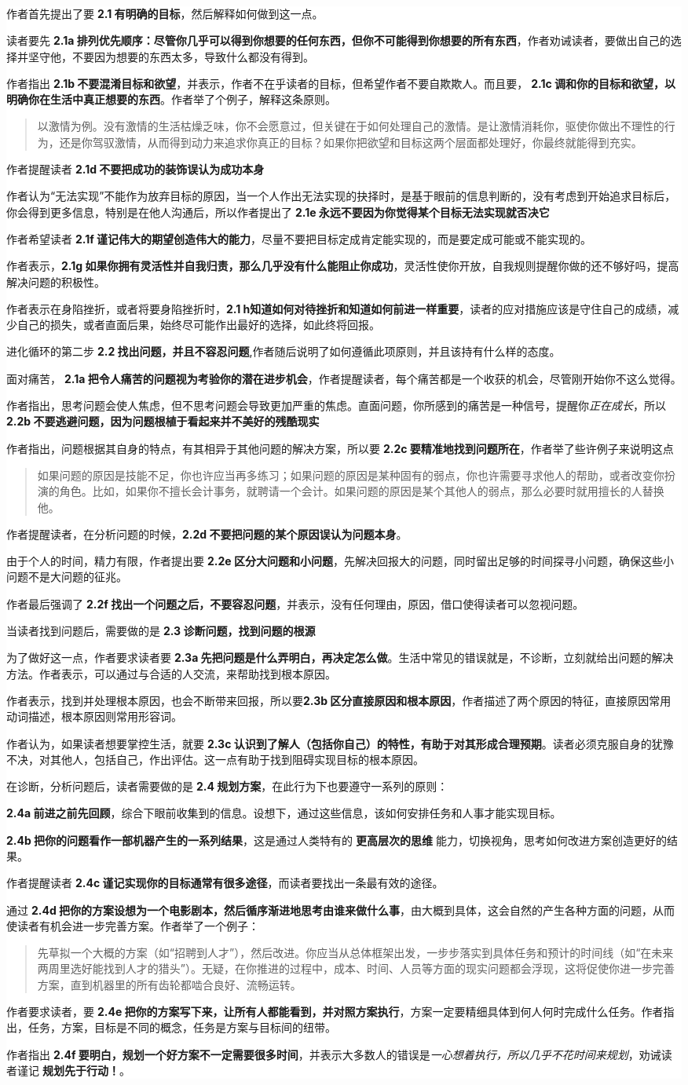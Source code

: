 作者首先提出了要 **2.1 有明确的目标**，然后解释如何做到这一点。

读者要先 **2.1a 排列优先顺序：尽管你几乎可以得到你想要的任何东西，但你不可能得到你想要的所有东西**，作者劝诫读者，要做出自己的选择并坚守他，不要因为想要的东西太多，导致什么都没有得到。

作者指出 **2.1b 不要混淆目标和欲望**，并表示，作者不在乎读者的目标，但希望作者不要自欺欺人。而且要， **2.1c 调和你的目标和欲望，以明确你在生活中真正想要的东西**。作者举了个例子，解释这条原则。

> 以激情为例。没有激情的生活枯燥乏味，你不会愿意过，但关键在于如何处理自己的激情。是让激情消耗你，驱使你做出不理性的行为，还是你驾驭激情，从而得到动力来追求你真正的目标？如果你把欲望和目标这两个层面都处理好，你最终就能得到充实。

作者提醒读者 **2.1d 不要把成功的装饰误认为成功本身**

作者认为“无法实现”不能作为放弃目标的原因，当一个人作出无法实现的抉择时，是基于眼前的信息判断的，没有考虑到开始追求目标后，你会得到更多信息，特别是在他人沟通后，所以作者提出了 **2.1e 永远不要因为你觉得某个目标无法实现就否决它**

作者希望读者 **2.1f 谨记伟大的期望创造伟大的能力**，尽量不要把目标定成肯定能实现的，而是要定成可能或不能实现的。

作者表示，**2.1g 如果你拥有灵活性并自我归责，那么几乎没有什么能阻止你成功**，灵活性使你开放，自我规则提醒你做的还不够好吗，提高解决问题的积极性。

作者表示在身陷挫折，或者将要身陷挫折时，**2.1 h知道如何对待挫折和知道如何前进一样重要**，读者的应对措施应该是守住自己的成绩，减少自己的损失，或者直面后果，始终尽可能作出最好的选择，如此终将回报。

进化循环的第二步 **2.2 找出问题，并且不容忍问题**,作者随后说明了如何遵循此项原则，并且该持有什么样的态度。

面对痛苦， **2.1a 把令人痛苦的问题视为考验你的潜在进步机会**，作者提醒读者，每个痛苦都是一个收获的机会，尽管刚开始你不这么觉得。

作者指出，思考问题会使人焦虑，但不思考问题会导致更加严重的焦虑。直面问题，你所感到的痛苦是一种信号，提醒你*正在成长*，所以**2.2b 不要逃避问题，因为问题根植于看起来并不美好的残酷现实**

作者指出，问题根据其自身的特点，有其相异于其他问题的解决方案，所以要 **2.2c 要精准地找到问题所在**，作者举了些许例子来说明这点

> 如果问题的原因是技能不足，你也许应当再多练习；如果问题的原因是某种固有的弱点，你也许需要寻求他人的帮助，或者改变你扮演的角色。比如，如果你不擅长会计事务，就聘请一个会计。如果问题的原因是某个其他人的弱点，那么必要时就用擅长的人替换他。

作者提醒读者，在分析问题的时候，**2.2d 不要把问题的某个原因误认为问题本身**。

由于个人的时间，精力有限，作者提出要 **2.2e 区分大问题和小问题**，先解决回报大的问题，同时留出足够的时间探寻小问题，确保这些小问题不是大问题的征兆。

作者最后强调了 **2.2f 找出一个问题之后，不要容忍问题**，并表示，没有任何理由，原因，借口使得读者可以忽视问题。

当读者找到问题后，需要做的是 **2.3 诊断问题，找到问题的根源**

为了做好这一点，作者要求读者要 **2.3a 先把问题是什么弄明白，再决定怎么做**。生活中常见的错误就是，不诊断，立刻就给出问题的解决方法。作者表示，可以通过与合适的人交流，来帮助找到根本原因。

作者表示，找到并处理根本原因，也会不断带来回报，所以要**2.3b 区分直接原因和根本原因**，作者描述了两个原因的特征，直接原因常用动词描述，根本原因则常用形容词。

作者认为，如果读者想要掌控生活，就要 **2.3c 认识到了解人（包括你自己）的特性，有助于对其形成合理预期**。读者必须克服自身的犹豫不决，对其他人，包括自己，作出评估。这一点有助于找到阻碍实现目标的根本原因。

在诊断，分析问题后，读者需要做的是 **2.4 规划方案**，在此行为下也要遵守一系列的原则：

**2.4a 前进之前先回顾**，综合下眼前收集到的信息。设想下，通过这些信息，该如何安排任务和人事才能实现目标。

**2.4b 把你的问题看作一部机器产生的一系列结果**，这是通过人类特有的 **更高层次的思维** 能力，切换视角，思考如何改进方案创造更好的结果。

作者提醒读者 **2.4c 谨记实现你的目标通常有很多途径**，而读者要找出一条最有效的途径。

通过 **2.4d 把你的方案设想为一个电影剧本，然后循序渐进地思考由谁来做什么事**，由大概到具体，这会自然的产生各种方面的问题，从而使读者有机会进一步完善方案。作者举了一个例子：

> 先草拟一个大概的方案（如“招聘到人才”），然后改进。你应当从总体框架出发，一步步落实到具体任务和预计的时间线（如“在未来两周里选好能找到人才的猎头”）。无疑，在你推进的过程中，成本、时间、人员等方面的现实问题都会浮现，这将促使你进一步完善方案，直到机器里的所有齿轮都啮合良好、流畅运转。

作者要求读者，要 **2.4e 把你的方案写下来，让所有人都能看到，并对照方案执行**，方案一定要精细具体到何人何时完成什么任务。作者指出，任务，方案，目标是不同的概念，任务是方案与目标间的纽带。

作者指出 **2.4f 要明白，规划一个好方案不一定需要很多时间**，并表示大多数人的错误是*一心想着执行，所以几乎不花时间来规划*，劝诫读者谨记 **规划先于行动！**。

